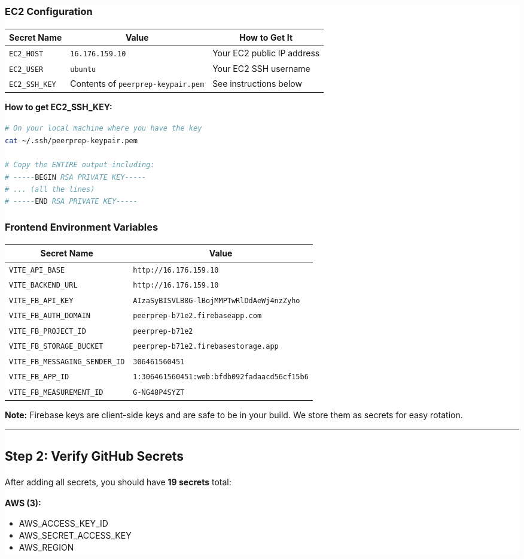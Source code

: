 ### EC2 Configuration

| Secret Name | Value | How to Get It |
|-------------|-------|---------------|
| `EC2_HOST` | `16.176.159.10` | Your EC2 public IP address |
| `EC2_USER` | `ubuntu` | Your EC2 SSH username |
| `EC2_SSH_KEY` | Contents of `peerprep-keypair.pem` | See instructions below |

**How to get EC2_SSH_KEY:**
```bash
# On your local machine where you have the key
cat ~/.ssh/peerprep-keypair.pem

# Copy the ENTIRE output including:
# -----BEGIN RSA PRIVATE KEY-----
# ... (all the lines)
# -----END RSA PRIVATE KEY-----
```

### Frontend Environment Variables

| Secret Name | Value |
|-------------|-------|
| `VITE_API_BASE` | `http://16.176.159.10` |
| `VITE_BACKEND_URL` | `http://16.176.159.10` |
| `VITE_FB_API_KEY` | `AIzaSyBISVLB8G-lBojMMPTwRlDdAeWj4nzZyho` |
| `VITE_FB_AUTH_DOMAIN` | `peerprep-b71e2.firebaseapp.com` |
| `VITE_FB_PROJECT_ID` | `peerprep-b71e2` |
| `VITE_FB_STORAGE_BUCKET` | `peerprep-b71e2.firebasestorage.app` |
| `VITE_FB_MESSAGING_SENDER_ID` | `306461560451` |
| `VITE_FB_APP_ID` | `1:306461560451:web:bfdb092fadaacd56cf15b6` |
| `VITE_FB_MEASUREMENT_ID` | `G-NG48P4SYZT` |

**Note:** Firebase keys are client-side keys and are safe to be in your build. We store them as secrets for easy rotation.

---

## Step 2: Verify GitHub Secrets

After adding all secrets, you should have **19 secrets** total:

**AWS (3):**
- AWS_ACCESS_KEY_ID
- AWS_SECRET_ACCESS_KEY
- AWS_REGION
